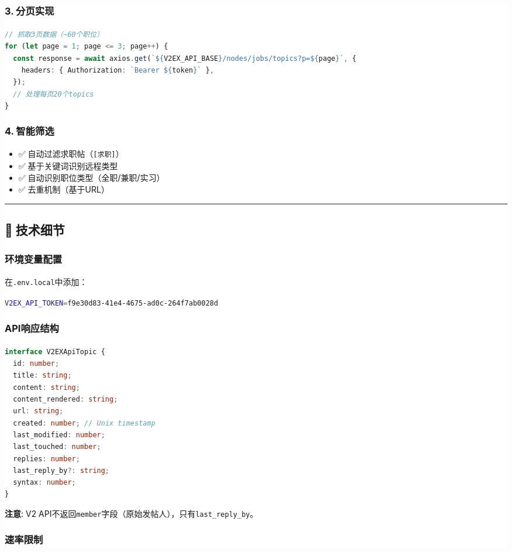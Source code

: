### 3. 分页实现

```typescript
// 抓取3页数据（~60个职位）
for (let page = 1; page <= 3; page++) {
  const response = await axios.get(`${V2EX_API_BASE}/nodes/jobs/topics?p=${page}`, {
    headers: { Authorization: `Bearer ${token}` },
  });
  // 处理每页20个topics
}
```

### 4. 智能筛选

- ✅ 自动过滤求职帖（`[求职]`）
- ✅ 基于关键词识别远程类型
- ✅ 自动识别职位类型（全职/兼职/实习）
- ✅ 去重机制（基于URL）

---

## 🔧 技术细节

### 环境变量配置

在`.env.local`中添加：

```bash
V2EX_API_TOKEN=f9e30d83-41e4-4675-ad0c-264f7ab0028d
```

### API响应结构

```typescript
interface V2EXApiTopic {
  id: number;
  title: string;
  content: string;
  content_rendered: string;
  url: string;
  created: number; // Unix timestamp
  last_modified: number;
  last_touched: number;
  replies: number;
  last_reply_by?: string;
  syntax: number;
}
```

**注意**: V2 API不返回`member`字段（原始发帖人），只有`last_reply_by`。

### 速率限制
